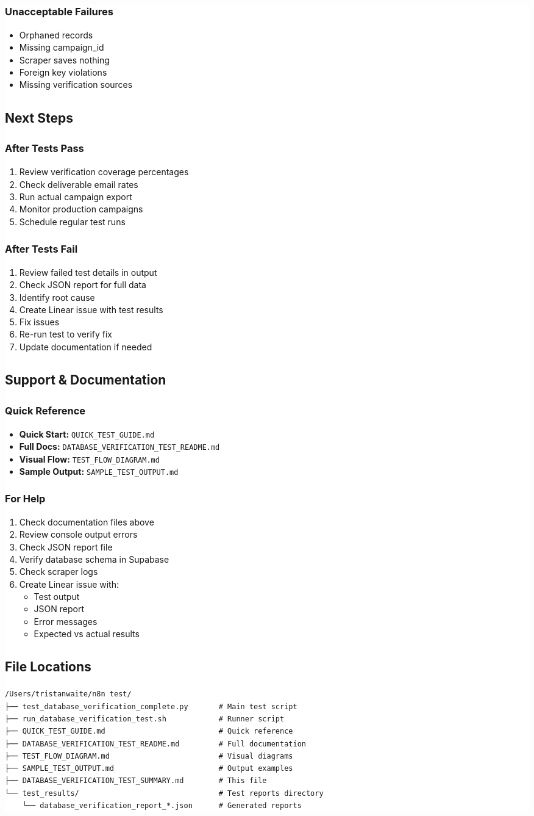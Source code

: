 ### Unacceptable Failures
- Orphaned records
- Missing campaign_id
- Scraper saves nothing
- Foreign key violations
- Missing verification sources

## Next Steps

### After Tests Pass
1. Review verification coverage percentages
2. Check deliverable email rates
3. Run actual campaign export
4. Monitor production campaigns
5. Schedule regular test runs

### After Tests Fail
1. Review failed test details in output
2. Check JSON report for full data
3. Identify root cause
4. Create Linear issue with test results
5. Fix issues
6. Re-run test to verify fix
7. Update documentation if needed

## Support & Documentation

### Quick Reference
- **Quick Start:** `QUICK_TEST_GUIDE.md`
- **Full Docs:** `DATABASE_VERIFICATION_TEST_README.md`
- **Visual Flow:** `TEST_FLOW_DIAGRAM.md`
- **Sample Output:** `SAMPLE_TEST_OUTPUT.md`

### For Help
1. Check documentation files above
2. Review console output errors
3. Check JSON report file
4. Verify database schema in Supabase
5. Check scraper logs
6. Create Linear issue with:
   - Test output
   - JSON report
   - Error messages
   - Expected vs actual results

## File Locations

```
/Users/tristanwaite/n8n test/
├── test_database_verification_complete.py       # Main test script
├── run_database_verification_test.sh            # Runner script
├── QUICK_TEST_GUIDE.md                          # Quick reference
├── DATABASE_VERIFICATION_TEST_README.md         # Full documentation
├── TEST_FLOW_DIAGRAM.md                         # Visual diagrams
├── SAMPLE_TEST_OUTPUT.md                        # Output examples
├── DATABASE_VERIFICATION_TEST_SUMMARY.md        # This file
└── test_results/                                # Test reports directory
    └── database_verification_report_*.json      # Generated reports
```
